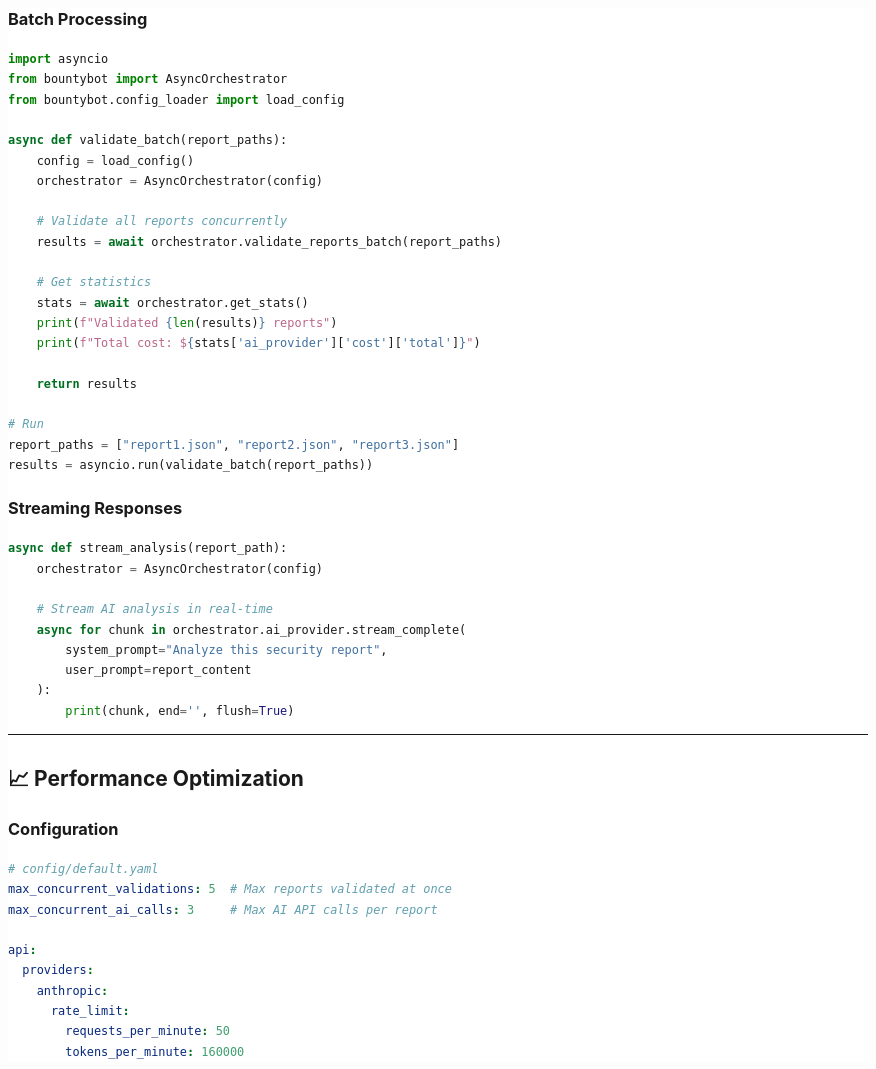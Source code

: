 ### Batch Processing

```python
import asyncio
from bountybot import AsyncOrchestrator
from bountybot.config_loader import load_config

async def validate_batch(report_paths):
    config = load_config()
    orchestrator = AsyncOrchestrator(config)
    
    # Validate all reports concurrently
    results = await orchestrator.validate_reports_batch(report_paths)
    
    # Get statistics
    stats = await orchestrator.get_stats()
    print(f"Validated {len(results)} reports")
    print(f"Total cost: ${stats['ai_provider']['cost']['total']}")
    
    return results

# Run
report_paths = ["report1.json", "report2.json", "report3.json"]
results = asyncio.run(validate_batch(report_paths))
```

### Streaming Responses

```python
async def stream_analysis(report_path):
    orchestrator = AsyncOrchestrator(config)
    
    # Stream AI analysis in real-time
    async for chunk in orchestrator.ai_provider.stream_complete(
        system_prompt="Analyze this security report",
        user_prompt=report_content
    ):
        print(chunk, end='', flush=True)
```

---

## 📈 Performance Optimization

### Configuration

```yaml
# config/default.yaml
max_concurrent_validations: 5  # Max reports validated at once
max_concurrent_ai_calls: 3     # Max AI API calls per report

api:
  providers:
    anthropic:
      rate_limit:
        requests_per_minute: 50
        tokens_per_minute: 160000
```
